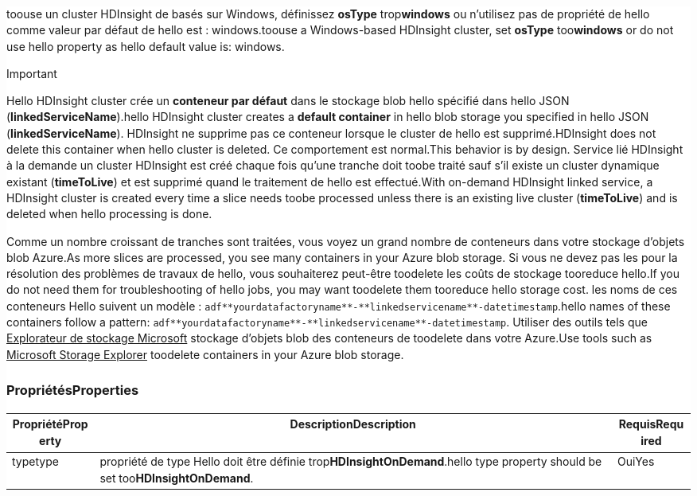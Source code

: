 <span data-ttu-id="b2b53-195">toouse un cluster HDInsight de basés sur Windows, définissez **osType** trop**windows** ou n’utilisez pas de propriété de hello comme valeur par défaut de hello est : windows.</span><span class="sxs-lookup"><span data-stu-id="b2b53-195">toouse a Windows-based HDInsight cluster, set **osType** too**windows** or do not use hello property as hello default value is: windows.</span></span>  

> [!IMPORTANT]
> <span data-ttu-id="b2b53-196">Hello HDInsight cluster crée un **conteneur par défaut** dans le stockage blob hello spécifié dans hello JSON (**linkedServiceName**).</span><span class="sxs-lookup"><span data-stu-id="b2b53-196">hello HDInsight cluster creates a **default container** in hello blob storage you specified in hello JSON (**linkedServiceName**).</span></span> <span data-ttu-id="b2b53-197">HDInsight ne supprime pas ce conteneur lorsque le cluster de hello est supprimé.</span><span class="sxs-lookup"><span data-stu-id="b2b53-197">HDInsight does not delete this container when hello cluster is deleted.</span></span> <span data-ttu-id="b2b53-198">Ce comportement est normal.</span><span class="sxs-lookup"><span data-stu-id="b2b53-198">This behavior is by design.</span></span> <span data-ttu-id="b2b53-199">Service lié HDInsight à la demande un cluster HDInsight est créé chaque fois qu’une tranche doit toobe traité sauf s’il existe un cluster dynamique existant (**timeToLive**) et est supprimé quand le traitement de hello est effectué.</span><span class="sxs-lookup"><span data-stu-id="b2b53-199">With on-demand HDInsight linked service, a HDInsight cluster is created every time a slice needs toobe processed unless there is an existing live cluster (**timeToLive**) and is deleted when hello processing is done.</span></span> 
> 
> <span data-ttu-id="b2b53-200">Comme un nombre croissant de tranches sont traitées, vous voyez un grand nombre de conteneurs dans votre stockage d’objets blob Azure.</span><span class="sxs-lookup"><span data-stu-id="b2b53-200">As more slices are processed, you see many containers in your Azure blob storage.</span></span> <span data-ttu-id="b2b53-201">Si vous ne devez pas les pour la résolution des problèmes de travaux de hello, vous souhaiterez peut-être toodelete les coûts de stockage tooreduce hello.</span><span class="sxs-lookup"><span data-stu-id="b2b53-201">If you do not need them for troubleshooting of hello jobs, you may want toodelete them tooreduce hello storage cost.</span></span> <span data-ttu-id="b2b53-202">les noms de ces conteneurs Hello suivent un modèle : `adf**yourdatafactoryname**-**linkedservicename**-datetimestamp`.</span><span class="sxs-lookup"><span data-stu-id="b2b53-202">hello names of these containers follow a pattern: `adf**yourdatafactoryname**-**linkedservicename**-datetimestamp`.</span></span> <span data-ttu-id="b2b53-203">Utiliser des outils tels que [Explorateur de stockage Microsoft](http://storageexplorer.com/) stockage d’objets blob des conteneurs de toodelete dans votre Azure.</span><span class="sxs-lookup"><span data-stu-id="b2b53-203">Use tools such as [Microsoft Storage Explorer](http://storageexplorer.com/) toodelete containers in your Azure blob storage.</span></span>
> 
> 

### <a name="properties"></a><span data-ttu-id="b2b53-204">Propriétés</span><span class="sxs-lookup"><span data-stu-id="b2b53-204">Properties</span></span>
| <span data-ttu-id="b2b53-205">Propriété</span><span class="sxs-lookup"><span data-stu-id="b2b53-205">Property</span></span> | <span data-ttu-id="b2b53-206">Description</span><span class="sxs-lookup"><span data-stu-id="b2b53-206">Description</span></span> | <span data-ttu-id="b2b53-207">Requis</span><span class="sxs-lookup"><span data-stu-id="b2b53-207">Required</span></span> |
| --- | --- | --- |
| <span data-ttu-id="b2b53-208">type</span><span class="sxs-lookup"><span data-stu-id="b2b53-208">type</span></span> |<span data-ttu-id="b2b53-209">propriété de type Hello doit être définie trop**HDInsightOnDemand**.</span><span class="sxs-lookup"><span data-stu-id="b2b53-209">hello type property should be set too**HDInsightOnDemand**.</span></span> |<span data-ttu-id="b2b53-210">Oui</span><span class="sxs-lookup"><span data-stu-id="b2b53-210">Yes</span></span> |